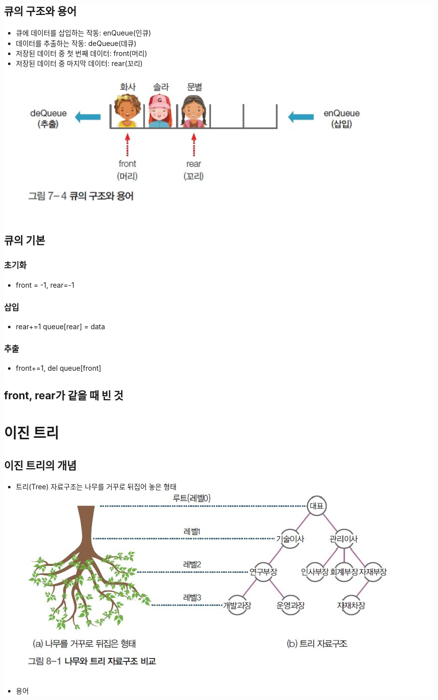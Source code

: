 ## 큐의 구조와 용어
- 큐에 데이터를 삽입하는 작동: enQueue(인큐)
- 데이터를 추출하는 작동: deQueue(데큐)
- 저장된 데이터 중 첫 번째 데이터: front(머리)
- 저장된 데이터 중 마지막 데이터: rear(꼬리)
![Alt text](image-76.png)
## 큐의 기본
### 초기화
- front = -1, rear=-1
### 삽입
- rear+=1 queue[rear] = data

### 추출
- front+=1, del queue[front]
## front, rear가 같을 때 빈 것

# 이진 트리
## 이진 트리의 개념
- 트리(Tree) 자료구조는 나무를 거꾸로 뒤집어 놓은 형태
![Alt text](image-77.png)
- 용어